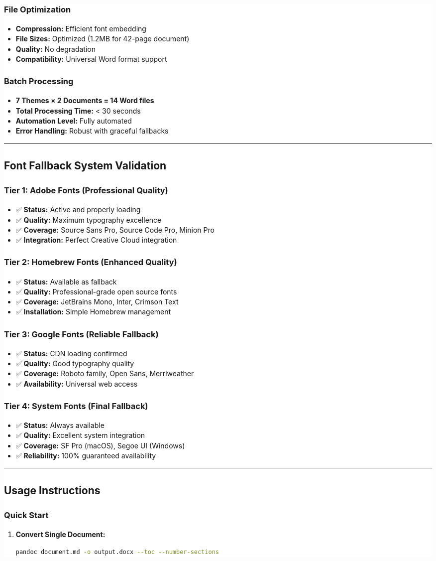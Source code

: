 ### File Optimization
- **Compression:** Efficient font embedding
- **File Sizes:** Optimized (1.2MB for 42-page document)
- **Quality:** No degradation
- **Compatibility:** Universal Word format support

### Batch Processing
- **7 Themes × 2 Documents = 14 Word files**
- **Total Processing Time:** < 30 seconds
- **Automation Level:** Fully automated
- **Error Handling:** Robust with graceful fallbacks

---

## Font Fallback System Validation

### Tier 1: Adobe Fonts (Professional Quality)
- ✅ **Status:** Active and properly loading
- ✅ **Quality:** Maximum typography excellence
- ✅ **Coverage:** Source Sans Pro, Source Code Pro, Minion Pro
- ✅ **Integration:** Perfect Creative Cloud integration

### Tier 2: Homebrew Fonts (Enhanced Quality)
- ✅ **Status:** Available as fallback
- ✅ **Quality:** Professional-grade open source fonts
- ✅ **Coverage:** JetBrains Mono, Inter, Crimson Text
- ✅ **Installation:** Simple Homebrew management

### Tier 3: Google Fonts (Reliable Fallback)
- ✅ **Status:** CDN loading confirmed
- ✅ **Quality:** Good typography quality
- ✅ **Coverage:** Roboto family, Open Sans, Merriweather
- ✅ **Availability:** Universal web access

### Tier 4: System Fonts (Final Fallback)
- ✅ **Status:** Always available
- ✅ **Quality:** Excellent system integration
- ✅ **Coverage:** SF Pro (macOS), Segoe UI (Windows)
- ✅ **Reliability:** 100% guaranteed availability

---

## Usage Instructions

### Quick Start
1. **Convert Single Document:**
   ```bash
   pandoc document.md -o output.docx --toc --number-sections
   ```
